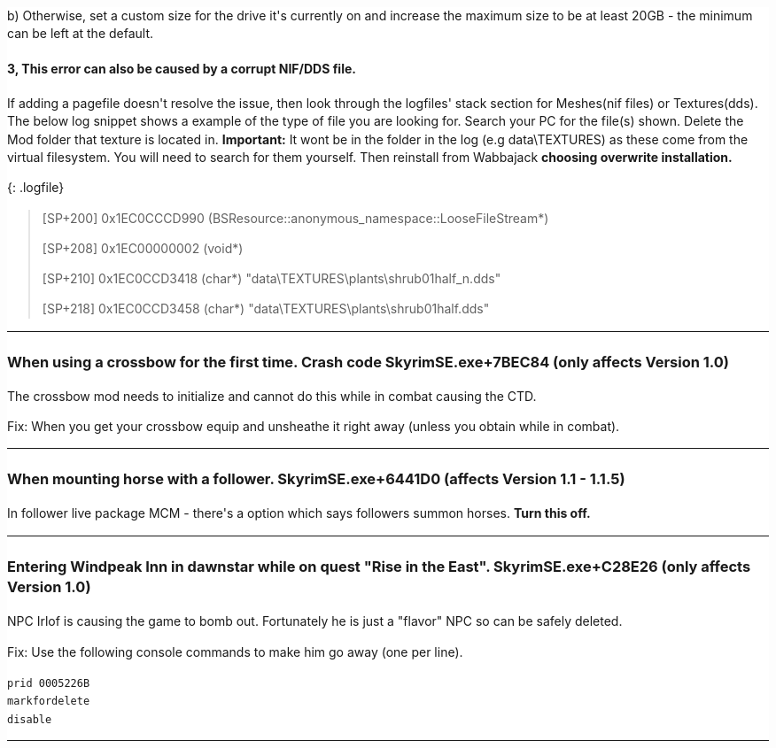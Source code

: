    b) Otherwise, set a custom size for the drive it's currently on and increase the maximum size to be at least 20GB - the minimum can be left at the default.    
   
#### 3, This error can also be caused by a corrupt NIF/DDS file. 

If adding a pagefile doesn't resolve the issue, then look through the logfiles' stack section for Meshes(nif files) or Textures(dds). The below log snippet shows a example of the type of file you are looking for. Search your PC for the file(s) shown. Delete the Mod folder that texture is located in. **Important:** It wont be in the folder in the log (e.g data\TEXTURES\) as these come from the virtual filesystem. You will need to search for them yourself.  Then reinstall from Wabbajack **choosing overwrite installation.**

{: .logfile}
>  [SP+200]  0x1EC0CCCD990      (BSResource::anonymous_namespace::LooseFileStream*)
>
>  [SP+208]  0x1EC00000002      (void*)
>
>  [SP+210]  0x1EC0CCD3418      (char*) "data\TEXTURES\plants\shrub01half_n.dds"
>
>  [SP+218]  0x1EC0CCD3458      (char*) "data\TEXTURES\plants\shrub01half.dds"


---

### When using a crossbow for the first time. Crash code SkyrimSE.exe+7BEC84  (only affects Version 1.0)

The crossbow mod needs to initialize and cannot do this while in combat causing the CTD. 

Fix: When you get your crossbow equip and unsheathe it right away (unless you obtain while in combat).

---

### When mounting horse with a follower. SkyrimSE.exe+6441D0 (affects Version 1.1 - 1.1.5)

In follower live package MCM - there's a option which says followers summon horses. **Turn this off.**

---

### Entering Windpeak Inn in dawnstar while on quest  "Rise in the East".  SkyrimSE.exe+C28E26 (only affects Version 1.0)

NPC Irlof is causing the game to bomb out. Fortunately he is just a "flavor" NPC so can be safely deleted. 

Fix: Use the following console commands to make him go away (one per line).

```
prid 0005226B
markfordelete
disable
```

---